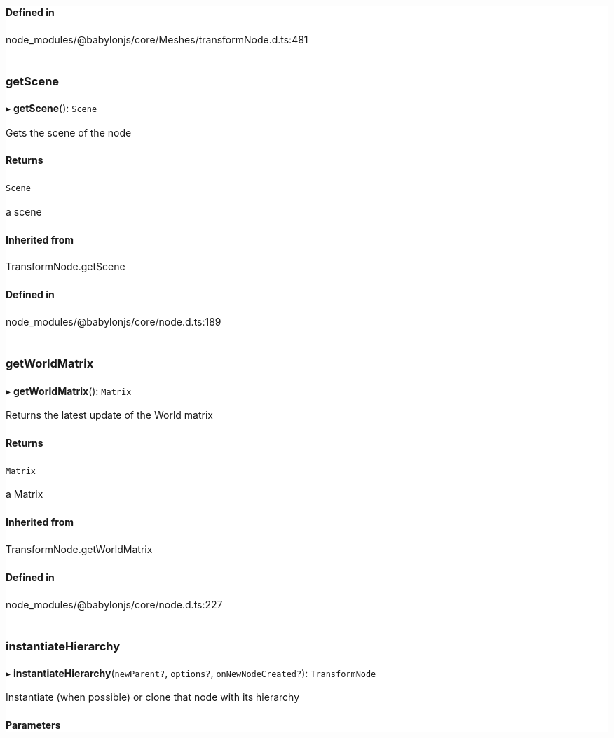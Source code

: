 #### Defined in

node_modules/@babylonjs/core/Meshes/transformNode.d.ts:481

___

### getScene

▸ **getScene**(): `Scene`

Gets the scene of the node

#### Returns

`Scene`

a scene

#### Inherited from

TransformNode.getScene

#### Defined in

node_modules/@babylonjs/core/node.d.ts:189

___

### getWorldMatrix

▸ **getWorldMatrix**(): `Matrix`

Returns the latest update of the World matrix

#### Returns

`Matrix`

a Matrix

#### Inherited from

TransformNode.getWorldMatrix

#### Defined in

node_modules/@babylonjs/core/node.d.ts:227

___

### instantiateHierarchy

▸ **instantiateHierarchy**(`newParent?`, `options?`, `onNewNodeCreated?`): `TransformNode`

Instantiate (when possible) or clone that node with its hierarchy

#### Parameters
